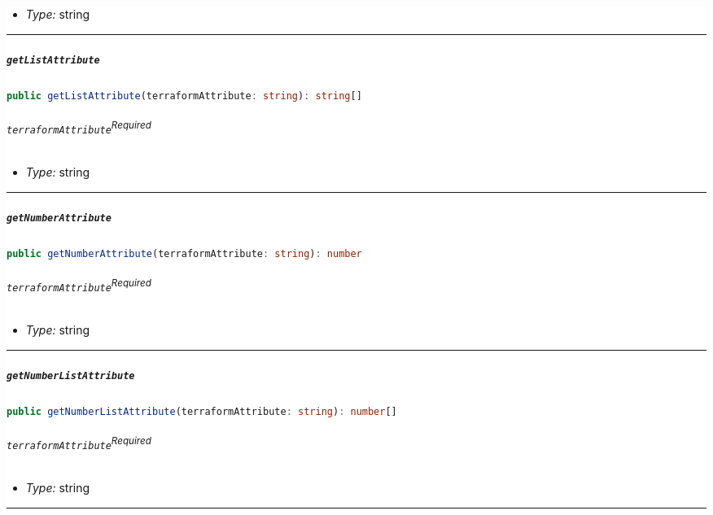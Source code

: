 - *Type:* string

---

##### `getListAttribute` <a name="getListAttribute" id="rhizo-co-terraform-provider-wiz.dataWizCloudAccounts.DataWizCloudAccountsCloudAccountsOutputReference.getListAttribute"></a>

```typescript
public getListAttribute(terraformAttribute: string): string[]
```

###### `terraformAttribute`<sup>Required</sup> <a name="terraformAttribute" id="rhizo-co-terraform-provider-wiz.dataWizCloudAccounts.DataWizCloudAccountsCloudAccountsOutputReference.getListAttribute.parameter.terraformAttribute"></a>

- *Type:* string

---

##### `getNumberAttribute` <a name="getNumberAttribute" id="rhizo-co-terraform-provider-wiz.dataWizCloudAccounts.DataWizCloudAccountsCloudAccountsOutputReference.getNumberAttribute"></a>

```typescript
public getNumberAttribute(terraformAttribute: string): number
```

###### `terraformAttribute`<sup>Required</sup> <a name="terraformAttribute" id="rhizo-co-terraform-provider-wiz.dataWizCloudAccounts.DataWizCloudAccountsCloudAccountsOutputReference.getNumberAttribute.parameter.terraformAttribute"></a>

- *Type:* string

---

##### `getNumberListAttribute` <a name="getNumberListAttribute" id="rhizo-co-terraform-provider-wiz.dataWizCloudAccounts.DataWizCloudAccountsCloudAccountsOutputReference.getNumberListAttribute"></a>

```typescript
public getNumberListAttribute(terraformAttribute: string): number[]
```

###### `terraformAttribute`<sup>Required</sup> <a name="terraformAttribute" id="rhizo-co-terraform-provider-wiz.dataWizCloudAccounts.DataWizCloudAccountsCloudAccountsOutputReference.getNumberListAttribute.parameter.terraformAttribute"></a>

- *Type:* string

---
